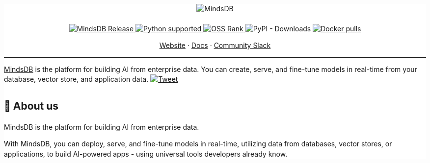 <a name="readme-top"></a>
<div align="center">
   <a href="https://github.com/mindsdb/mindsdb">
    <img src="/docs/assets/mindsdb_logo.jpg" alt="MindsDB" width="300">
  </a>
</div>
  <br />
<div align="center">
  <a href="https://pypi.org/project/MindsDB/" target="_blank">
    <img src="https://badge.fury.io/py/MindsDB.svg" alt="MindsDB Release">
  </a>
  <a href="https://www.python.org/downloads/" target="_blank">
    <img src="https://img.shields.io/badge/python-3.8.x%7C%203.9.x%7C%203.10.x%7C%203.11.x-brightgreen.svg" alt="Python supported">
  </a>
  <a href="https://ossrank.com/p/630">
    <img src="https://shields.io/endpoint?url=https://ossrank.com/shield/630" alt="OSS Rank">
  </a>
  <img alt="PyPI - Downloads" src="https://img.shields.io/pypi/dm/Mindsdb">
  <a href="https://hub.docker.com/u/mindsdb" target="_blank">
    <img src="https://img.shields.io/docker/pulls/mindsdb/mindsdb" alt="Docker pulls">
  </a>
  <br />

  <p align="center">
    <a href="https://www.mindsdb.com?utm_medium=community&utm_source=github&utm_campaign=mindsdb%20repo">Website</a>
    ·
    <a href="https://docs.mindsdb.com?utm_medium=community&utm_source=github&utm_campaign=mindsdb%20repo">Docs</a>
    ·
    <a href="https://mindsdb.com/joincommunity?utm_medium=community&utm_source=github&utm_campaign=mindsdb%20repo">Community Slack</a>
  </p>
</div>

----------------------------------------

[MindsDB](https://mindsdb.com?utm_medium=community&utm_source=github&utm_campaign=mindsdb%20repo) is the platform for building AI from enterprise data. You can create, serve, and fine-tune models in real-time from your database, vector store, and application data.
 [![Tweet](https://img.shields.io/twitter/url/http/shields.io.svg?style=social)](https://twitter.com/intent/tweet?text=The%20platform%20for%20building%20AI,%20from%20enterprise%20data&url=https://github.com/mindsdb/mindsdb&via=mindsdb&hashtags=ai,opensource)

## 📖 About us

MindsDB is the platform for building AI from enterprise data.

With MindsDB, you can deploy, serve, and fine-tune models in real-time, utilizing data from databases, vector stores, or applications, to build AI-powered apps - using universal tools developers already know.
